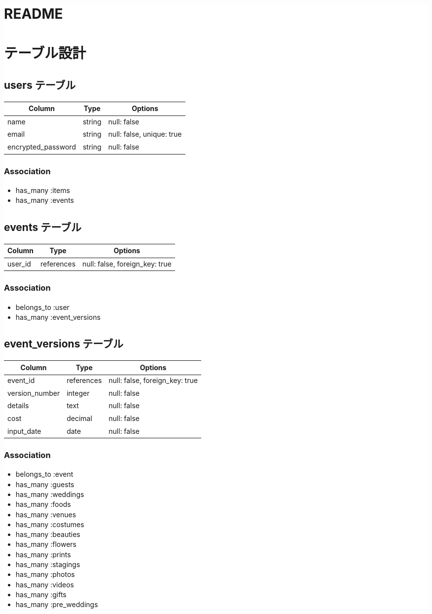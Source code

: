 # README

# テーブル設計

## users テーブル

| Column             | Type   | Options                  |
| ------------------ | ------ | ------------------------ |
| name               | string | null: false              |
| email              | string | null: false, unique: true|
| encrypted_password | string | null: false              |

### Association

- has_many :items
- has_many :events

## events テーブル

| Column            | Type       | Options                        |
| ----------------- | ---------- | ------------------------------ |
| user_id           | references | null: false, foreign_key: true |

### Association

- belongs_to :user
- has_many :event_versions

## event_versions テーブル

| Column            | Type       | Options                        |
| ----------------- | ---------- | ------------------------------ |
| event_id          | references | null: false, foreign_key: true |
| version_number    | integer    | null: false                    |
| details           | text       | null: false                    |
| cost              | decimal    | null: false                    |
| input_date        | date       | null: false                    |

### Association

- belongs_to :event
- has_many :guests
- has_many :weddings
- has_many :foods
- has_many :venues
- has_many :costumes
- has_many :beauties
- has_many :flowers
- has_many :prints
- has_many :stagings
- has_many :photos
- has_many :videos
- has_many :gifts
- has_many :pre_weddings
